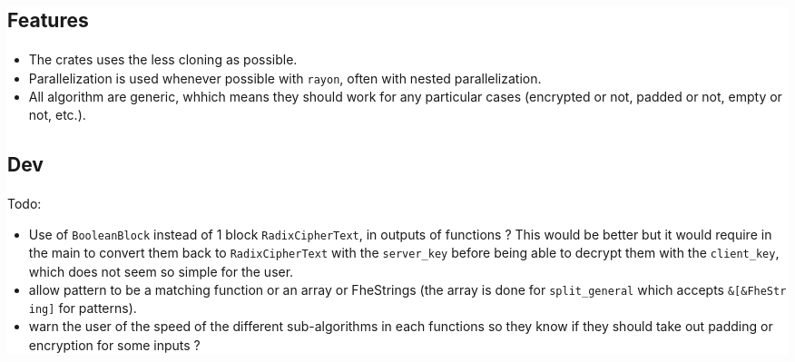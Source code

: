 ## Features
- The crates uses the less cloning as possible.
- Parallelization is used whenever possible with `rayon`, often with nested parallelization.
- All algorithm are generic, whhich means they should work for any particular cases (encrypted or not, padded or not, empty or not, etc.).

## Dev
Todo: 
- Use of `BooleanBlock` instead of 1 block `RadixCipherText`, in outputs of functions ? This would be better but it would require in the main to convert them back to `RadixCipherText` with the `server_key` before being able to decrypt them with the `client_key`, which does not seem so simple for the user.
- allow pattern to be a matching function or an array or FheStrings (the array is done for `split_general` which accepts `&[&FheString]` for patterns).
- warn the user of the speed of the different sub-algorithms in each functions so they know if they should take out padding or encryption for some inputs ?
